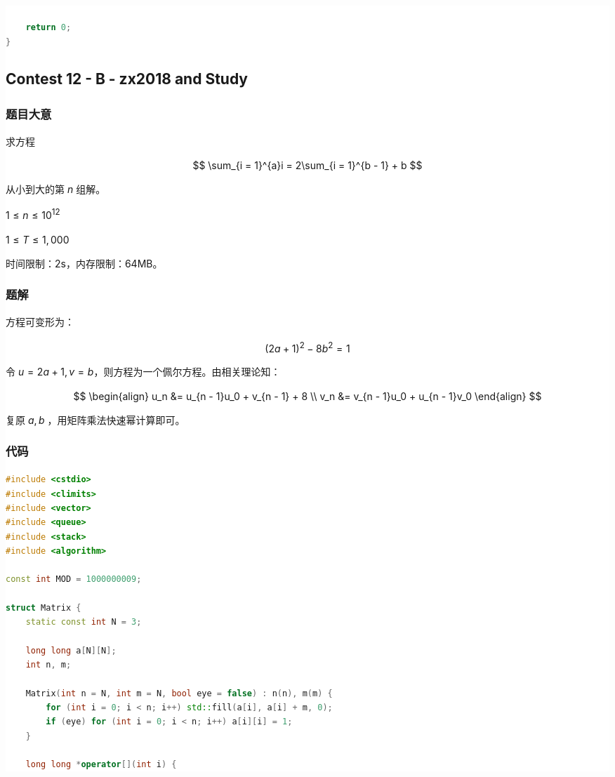 ```c++
    
    return 0;
}
```

## Contest 12 - B - zx2018 and Study<span id = "12b"></span>

### 题目大意

求方程

$$
\sum_{i = 1}^{a}i = 2\sum_{i = 1}^{b - 1} + b
$$

从小到大的第 $n$ 组解。

$1 \leq n \leq 10^{12}$

$1 \leq T \leq 1,000$

时间限制：$2 \text{s}$，内存限制：$64 \text{MB}$。

### 题解

方程可变形为：

$$
(2a + 1)^2 - 8b^2 = 1
$$

令 $u = 2a + 1, v = b$，则方程为一个佩尔方程。由相关理论知：

$$
\begin{align}
u_n &= u_{n - 1}u_0 + v_{n - 1} + 8 \\
v_n &= v_{n - 1}u_0 + u_{n - 1}v_0
\end{align}
$$

复原 $a, b$ ，用矩阵乘法快速幂计算即可。

### 代码

```c++
#include <cstdio>
#include <climits>
#include <vector>
#include <queue>
#include <stack>
#include <algorithm>

const int MOD = 1000000009;

struct Matrix {
    static const int N = 3;

    long long a[N][N];
    int n, m;

    Matrix(int n = N, int m = N, bool eye = false) : n(n), m(m) {
        for (int i = 0; i < n; i++) std::fill(a[i], a[i] + m, 0);
        if (eye) for (int i = 0; i < n; i++) a[i][i] = 1;
    }

    long long *operator[](int i) {
```